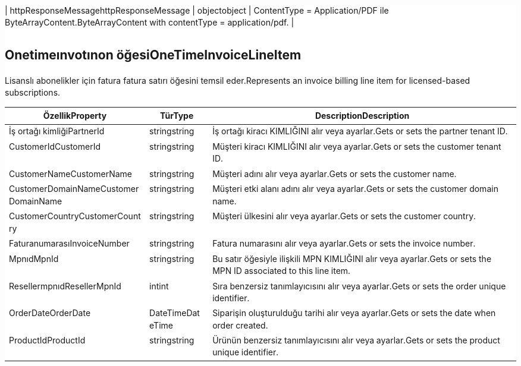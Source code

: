 | <span data-ttu-id="c6d98-495">httpResponseMessage</span><span class="sxs-lookup"><span data-stu-id="c6d98-495">httpResponseMessage</span></span>      | <span data-ttu-id="c6d98-496">object</span><span class="sxs-lookup"><span data-stu-id="c6d98-496">object</span></span>                                                         | <span data-ttu-id="c6d98-497">ContentType = Application/PDF ile ByteArrayContent.</span><span class="sxs-lookup"><span data-stu-id="c6d98-497">ByteArrayContent with contentType = application/pdf.</span></span>                  |

## <a name="onetimeinvoicelineitem"></a><span data-ttu-id="c6d98-498">Onetimeınvotınon öğesi</span><span class="sxs-lookup"><span data-stu-id="c6d98-498">OneTimeInvoiceLineItem</span></span>

<span data-ttu-id="c6d98-499">Lisanslı abonelikler için fatura fatura satırı öğesini temsil eder.</span><span class="sxs-lookup"><span data-stu-id="c6d98-499">Represents an invoice billing line item for licensed-based subscriptions.</span></span>

| <span data-ttu-id="c6d98-500">Özellik</span><span class="sxs-lookup"><span data-stu-id="c6d98-500">Property</span></span> | <span data-ttu-id="c6d98-501">Tür</span><span class="sxs-lookup"><span data-stu-id="c6d98-501">Type</span></span> | <span data-ttu-id="c6d98-502">Description</span><span class="sxs-lookup"><span data-stu-id="c6d98-502">Description</span></span> |
| --- | --- | --- |
| <span data-ttu-id="c6d98-503">İş ortağı kimliği</span><span class="sxs-lookup"><span data-stu-id="c6d98-503">PartnerId</span></span> | <span data-ttu-id="c6d98-504">string</span><span class="sxs-lookup"><span data-stu-id="c6d98-504">string</span></span> | <span data-ttu-id="c6d98-505">İş ortağı kiracı KIMLIĞINI alır veya ayarlar.</span><span class="sxs-lookup"><span data-stu-id="c6d98-505">Gets or sets the partner tenant ID.</span></span> |
| <span data-ttu-id="c6d98-506">CustomerId</span><span class="sxs-lookup"><span data-stu-id="c6d98-506">CustomerId</span></span> | <span data-ttu-id="c6d98-507">string</span><span class="sxs-lookup"><span data-stu-id="c6d98-507">string</span></span> | <span data-ttu-id="c6d98-508">Müşteri kiracı KIMLIĞINI alır veya ayarlar.</span><span class="sxs-lookup"><span data-stu-id="c6d98-508">Gets or sets the customer tenant ID.</span></span> |
| <span data-ttu-id="c6d98-509">CustomerName</span><span class="sxs-lookup"><span data-stu-id="c6d98-509">CustomerName</span></span> | <span data-ttu-id="c6d98-510">string</span><span class="sxs-lookup"><span data-stu-id="c6d98-510">string</span></span> | <span data-ttu-id="c6d98-511">Müşteri adını alır veya ayarlar.</span><span class="sxs-lookup"><span data-stu-id="c6d98-511">Gets or sets the customer name.</span></span> |
| <span data-ttu-id="c6d98-512">CustomerDomainName</span><span class="sxs-lookup"><span data-stu-id="c6d98-512">CustomerDomainName</span></span> | <span data-ttu-id="c6d98-513">string</span><span class="sxs-lookup"><span data-stu-id="c6d98-513">string</span></span> | <span data-ttu-id="c6d98-514">Müşteri etki alanı adını alır veya ayarlar.</span><span class="sxs-lookup"><span data-stu-id="c6d98-514">Gets or sets the customer domain name.</span></span> |
| <span data-ttu-id="c6d98-515">CustomerCountry</span><span class="sxs-lookup"><span data-stu-id="c6d98-515">CustomerCountry</span></span> | <span data-ttu-id="c6d98-516">string</span><span class="sxs-lookup"><span data-stu-id="c6d98-516">string</span></span> | <span data-ttu-id="c6d98-517">Müşteri ülkesini alır veya ayarlar.</span><span class="sxs-lookup"><span data-stu-id="c6d98-517">Gets or sets the customer country.</span></span> |
| <span data-ttu-id="c6d98-518">Faturanumarası</span><span class="sxs-lookup"><span data-stu-id="c6d98-518">InvoiceNumber</span></span> | <span data-ttu-id="c6d98-519">string</span><span class="sxs-lookup"><span data-stu-id="c6d98-519">string</span></span> | <span data-ttu-id="c6d98-520">Fatura numarasını alır veya ayarlar.</span><span class="sxs-lookup"><span data-stu-id="c6d98-520">Gets or sets the invoice number.</span></span> |
| <span data-ttu-id="c6d98-521">Mpnıd</span><span class="sxs-lookup"><span data-stu-id="c6d98-521">MpnId</span></span> | <span data-ttu-id="c6d98-522">string</span><span class="sxs-lookup"><span data-stu-id="c6d98-522">string</span></span> | <span data-ttu-id="c6d98-523">Bu satır öğesiyle ilişkili MPN KIMLIĞINI alır veya ayarlar.</span><span class="sxs-lookup"><span data-stu-id="c6d98-523">Gets or sets the MPN ID associated to this line item.</span></span> |
| <span data-ttu-id="c6d98-524">Resellermpnıd</span><span class="sxs-lookup"><span data-stu-id="c6d98-524">ResellerMpnId</span></span> | <span data-ttu-id="c6d98-525">int</span><span class="sxs-lookup"><span data-stu-id="c6d98-525">int</span></span> | <span data-ttu-id="c6d98-526">Sıra benzersiz tanımlayıcısını alır veya ayarlar.</span><span class="sxs-lookup"><span data-stu-id="c6d98-526">Gets or sets the order unique identifier.</span></span> |
| <span data-ttu-id="c6d98-527">OrderDate</span><span class="sxs-lookup"><span data-stu-id="c6d98-527">OrderDate</span></span> | <span data-ttu-id="c6d98-528">DateTime</span><span class="sxs-lookup"><span data-stu-id="c6d98-528">DateTime</span></span> | <span data-ttu-id="c6d98-529">Siparişin oluşturulduğu tarihi alır veya ayarlar.</span><span class="sxs-lookup"><span data-stu-id="c6d98-529">Gets or sets the date when order created.</span></span> |
| <span data-ttu-id="c6d98-530">ProductId</span><span class="sxs-lookup"><span data-stu-id="c6d98-530">ProductId</span></span> | <span data-ttu-id="c6d98-531">string</span><span class="sxs-lookup"><span data-stu-id="c6d98-531">string</span></span> | <span data-ttu-id="c6d98-532">Ürünün benzersiz tanımlayıcısını alır veya ayarlar.</span><span class="sxs-lookup"><span data-stu-id="c6d98-532">Gets or sets the product unique identifier.</span></span> |
